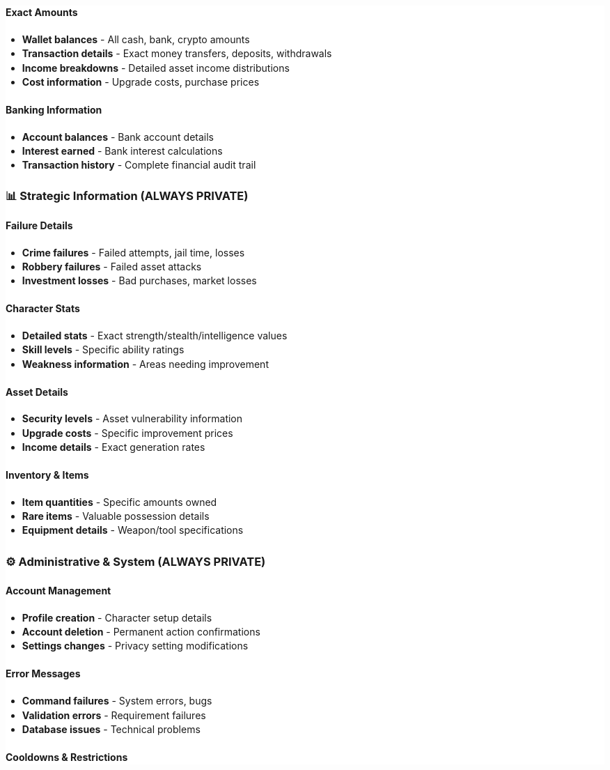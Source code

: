 #### Exact Amounts

- **Wallet balances** - All cash, bank, crypto amounts
- **Transaction details** - Exact money transfers, deposits, withdrawals
- **Income breakdowns** - Detailed asset income distributions
- **Cost information** - Upgrade costs, purchase prices

#### Banking Information

- **Account balances** - Bank account details
- **Interest earned** - Bank interest calculations
- **Transaction history** - Complete financial audit trail

### **📊 Strategic Information** (ALWAYS PRIVATE)

#### Failure Details

- **Crime failures** - Failed attempts, jail time, losses
- **Robbery failures** - Failed asset attacks
- **Investment losses** - Bad purchases, market losses

#### Character Stats

- **Detailed stats** - Exact strength/stealth/intelligence values
- **Skill levels** - Specific ability ratings
- **Weakness information** - Areas needing improvement

#### Asset Details

- **Security levels** - Asset vulnerability information
- **Upgrade costs** - Specific improvement prices
- **Income details** - Exact generation rates

#### Inventory & Items

- **Item quantities** - Specific amounts owned
- **Rare items** - Valuable possession details
- **Equipment details** - Weapon/tool specifications

### **⚙️ Administrative & System** (ALWAYS PRIVATE)

#### Account Management

- **Profile creation** - Character setup details
- **Account deletion** - Permanent action confirmations
- **Settings changes** - Privacy setting modifications

#### Error Messages

- **Command failures** - System errors, bugs
- **Validation errors** - Requirement failures
- **Database issues** - Technical problems

#### Cooldowns & Restrictions
